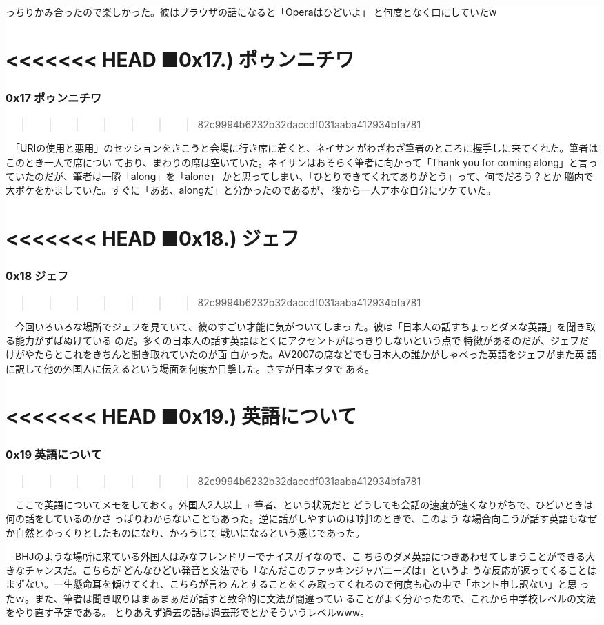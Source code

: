 っちりかみ合ったので楽しかった。彼はブラウザの話になると「Operaはひどいよ」
と何度となく口にしていたw


<<<<<<< HEAD
■0x17.) ポゥンニチワ
=======
### 0x17 ポゥンニチワ
>>>>>>> 82c9994b6232b32daccdf031aaba412934bfa781

　「URIの使用と悪用」のセッションをきこうと会場に行き席に着くと、ネイサン
がわざわざ筆者のところに握手しに来てくれた。筆者はこのとき一人で席につい
ており、まわりの席は空いていた。ネイサンはおそらく筆者に向かって「Thank 
you for coming along」と言っていたのだが、筆者は一瞬「along」を「alone」
かと思ってしまい、「ひとりできてくれてありがとう」って、何でだろう？とか
脳内で大ボケをかましていた。すぐに「ああ、alongだ」と分かったのであるが、
後から一人アホな自分にウケていた。


<<<<<<< HEAD
■0x18.) ジェフ
=======
### 0x18 ジェフ
>>>>>>> 82c9994b6232b32daccdf031aaba412934bfa781

　今回いろいろな場所でジェフを見ていて、彼のすごい才能に気がついてしまっ
た。彼は「日本人の話すちょっとダメな英語」を聞き取る能力がずばぬけている
のだ。多くの日本人の話す英語はとくにアクセントがはっきりしないという点で
特徴があるのだが、ジェフだけがやたらとこれをきちんと聞き取れていたのが面
白かった。AV2007の席などでも日本人の誰かがしゃべった英語をジェフがまた英
語に訳して他の外国人に伝えるという場面を何度か目撃した。さすが日本ヲタで
ある。


<<<<<<< HEAD
■0x19.) 英語について
=======
### 0x19 英語について
>>>>>>> 82c9994b6232b32daccdf031aaba412934bfa781

　ここで英語についてメモをしておく。外国人2人以上 + 筆者、という状況だと
どうしても会話の速度が速くなりがちで、ひどいときは何の話をしているのかさ
っぱりわからないこともあった。逆に話がしやすいのは1対1のときで、このよう
な場合向こうが話す英語もなぜか自然とゆっくりとしたものになり、かろうじて
戦いになるという感じであった。

　BHJのような場所に来ている外国人はみなフレンドリーでナイスガイなので、こ
ちらのダメ英語につきあわせてしまうことができる大きなチャンスだ。こちらが
どんなひどい発音と文法でも「なんだこのファッキンジャパニーズは」というよ
うな反応が返ってくることはまずない。一生懸命耳を傾けてくれ、こちらが言わ
んとすることをくみ取ってくれるので何度も心の中で「ホント申し訳ない」と思
ったｗ。また、筆者は聞き取りはまぁまぁだが話すと致命的に文法が間違ってい
ることがよく分かったので、これから中学校レベルの文法をやり直す予定である。
とりあえず過去の話は過去形でとかそういうレベルwww。
